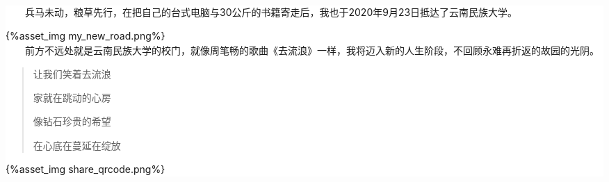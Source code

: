 &emsp;&emsp;兵马未动，粮草先行，在把自己的台式电脑与30公斤的书籍寄走后，我也于2020年9月23日抵达了云南民族大学。

{%asset_img my_new_road.png%}    
&emsp;&emsp;前方不远处就是云南民族大学的校门，就像周笔畅的歌曲《去流浪》一样，我将迈入新的人生阶段，不回顾永难再折返的故园的光阴。
> 让我们笑着去流浪
>
> 家就在跳动的心房
>
> 像钻石珍贵的希望
>
> 在心底在蔓延在绽放

<iframe class="bvideo" src="//player.bilibili.com/player.html?aid=42369133&bvid=BV19b411k72G&cid=74358853&page=1" scrolling="no" border="0" frameborder="no" framespacing="0" allowfullscreen="true"> </iframe>





{%asset_img share_qrcode.png%}
<style>
.bvideo{width:100%}
</style>

<script>
    //v0.1
    function resizeVideo(){
        var bvideos = document.getElementsByClassName("bvideo");
        for(var i =0;i<bvideos.length;i++){
            var crt = bvideos[i];
            var w = crt.clientWidth;
            var newH = w * 0.66;
            crt.width = w;
            crt.height = newH;
        }
    } 
    window.addEventListener("resize",()=>{
        resizeVideo();
    });
    resizeVideo();
</script>

<script>
/**
 * 同时只有一个audio播放
 * */
window.addEventListener("load",()=>{
$(function(){
    $("audio").on("play", function() {
        $("audio").not(this).each(function(index, audio) {
            audio.pause();
        });
    });
});
})
</script>